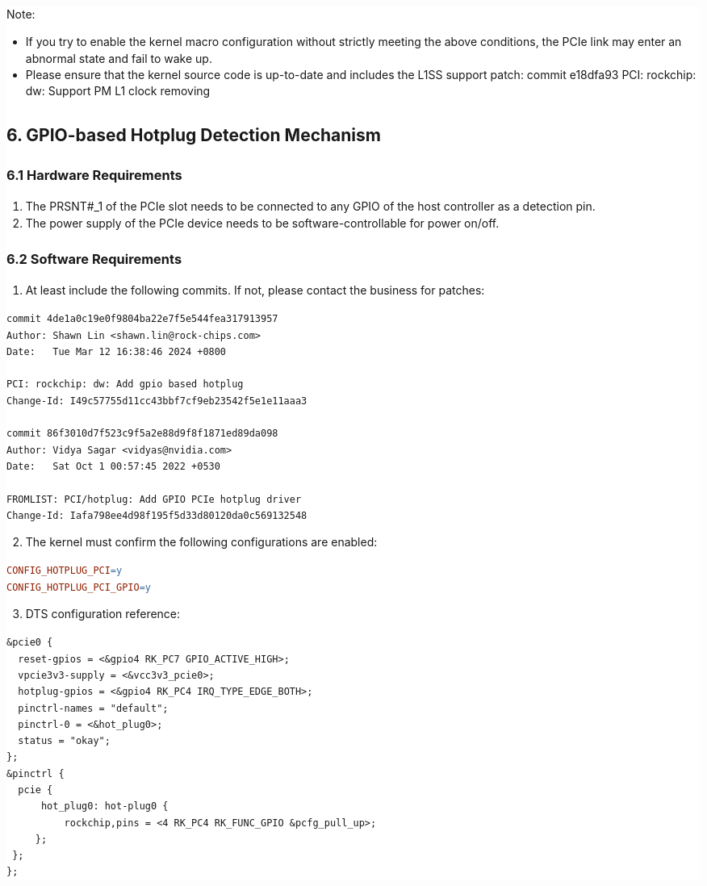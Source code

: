 Note:
- If you try to enable the kernel macro configuration without strictly meeting the above conditions, the PCIe link may enter an abnormal state and fail to wake up.
- Please ensure that the kernel source code is up-to-date and includes the L1SS support patch: commit e18dfa93 PCI: rockchip: dw: Support PM L1 clock removing

## 6. GPIO-based Hotplug Detection Mechanism

### 6.1 Hardware Requirements

1. The PRSNT#_1 of the PCIe slot needs to be connected to any GPIO of the host controller as a detection pin.
2. The power supply of the PCIe device needs to be software-controllable for power on/off.

### 6.2 Software Requirements

1. At least include the following commits. If not, please contact the business for patches:

```plaintext
commit 4de1a0c19e0f9804ba22e7f5e544fea317913957
Author: Shawn Lin <shawn.lin@rock-chips.com>
Date:   Tue Mar 12 16:38:46 2024 +0800

PCI: rockchip: dw: Add gpio based hotplug
Change-Id: I49c57755d11cc43bbf7cf9eb23542f5e1e11aaa3

commit 86f3010d7f523c9f5a2e88d9f8f1871ed89da098
Author: Vidya Sagar <vidyas@nvidia.com>
Date:   Sat Oct 1 00:57:45 2022 +0530

FROMLIST: PCI/hotplug: Add GPIO PCIe hotplug driver
Change-Id: Iafa798ee4d98f195f5d33d80120da0c569132548
```

2. The kernel must confirm the following configurations are enabled:

```makefile
CONFIG_HOTPLUG_PCI=y
CONFIG_HOTPLUG_PCI_GPIO=y
```

3. DTS configuration reference:

```dts
&pcie0 {
  reset-gpios = <&gpio4 RK_PC7 GPIO_ACTIVE_HIGH>;
  vpcie3v3-supply = <&vcc3v3_pcie0>;
  hotplug-gpios = <&gpio4 RK_PC4 IRQ_TYPE_EDGE_BOTH>;
  pinctrl-names = "default";
  pinctrl-0 = <&hot_plug0>;
  status = "okay";
};
&pinctrl {
  pcie {
      hot_plug0: hot-plug0 {
          rockchip,pins = <4 RK_PC4 RK_FUNC_GPIO &pcfg_pull_up>;
     };
 };
};
```
